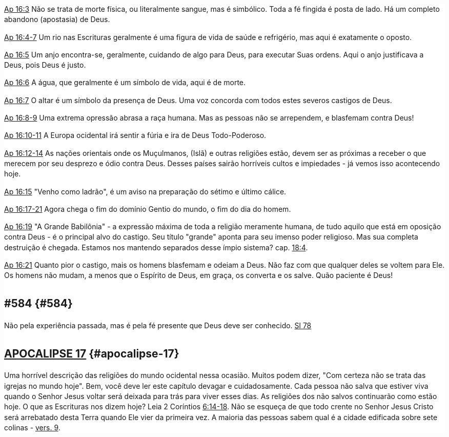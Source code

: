 [Ap 16:3](http://mysword.info/b?r=Rev_16:3) Não se trata de morte física, ou literalmente sangue, mas é simbólico. Toda a fé fingida é posta de lado. Há um completo abandono (apostasia) de Deus.

[Ap 16:4-7](http://mysword.info/b?r=Rev_16:4-7) Um rio nas Escrituras geralmente é uma figura de vida de saúde e refrigério, mas aqui é exatamente o oposto.

[Ap 16:5](http://mysword.info/b?r=Rev_16:5) Um anjo encontra-se, geralmente, cuidando de algo para Deus, para executar Suas ordens. Aqui o anjo justificava a Deus, pois Deus é justo.

[Ap 16:6](http://mysword.info/b?r=Rev_16:6) A água, que geralmente é um símbolo de vida, aqui é de morte.

[Ap 16:7](http://mysword.info/b?r=Rev_16:7) O altar é um símbolo da presença de Deus. Uma voz concorda com todos estes severos castigos de Deus.

[Ap 16:8-9](http://mysword.info/b?r=Rev_16:8-9) Uma extrema opressão abrasa a raça humana. Mas as pessoas não se arrependem, e blasfemam contra Deus!

[Ap 16:10-11](http://mysword.info/b?r=Rev_16:10-11) A Europa ocidental irá sentir a fúria e ira de Deus Todo-Poderoso.

[Ap 16:12-14](http://mysword.info/b?r=Rev_16:12-14) As nações orientais onde os Muçulmanos, (Islã) e outras religiões estão, devem ser as próximas a receber o que merecem por seu desprezo e ódio contra Deus. Desses países sairão horríveis cultos e impiedades - já vemos isso acontecendo hoje.

[Ap 16:15](http://mysword.info/b?r=Rev_16:15) &quot;Venho como ladrão&quot;, é um aviso na preparação do sétimo e último cálice.

[Ap 16:17-21](http://mysword.info/b?r=Rev_16:17-21) Agora chega o fim do domínio Gentio do mundo, o fim do dia do homem.

[Ap 16:19](http://mysword.info/b?r=Rev_16:19) &quot;A Grande Babilônia&quot; - a expressão máxima de toda a religião meramente humana, de tudo aquilo que está em oposição contra Deus - é o principal alvo do castigo. Seu título &quot;grande&quot; aponta para seu imenso poder religioso. Mas sua completa destruição é chegada. Estamos nos mantendo separados desse ímpio sistema? cap. [18:4](http://mysword.info/b?r=Rev_18:4).

[Ap 16:21](http://mysword.info/b?r=Rev_16:21) Quanto pior o castigo, mais os homens blasfemam e odeiam a Deus. Não faz com que qualquer deles se voltem para Ele. Os homens não mudam, a menos que o Espírito de Deus, em graça, os converta e os salve. Quão paciente é Deus!

## #584 {#584}

Não pela experiência passada, mas é pela fé presente que Deus deve ser conhecido. [Sl 78](http://mysword.info/b?r=Psa_78/)

## [APOCALIPSE 17](http://mysword.info/b?r=Rev_17) {#apocalipse-17}

Uma horrível descrição das religiões do mundo ocidental nessa ocasião. Muitos podem dizer, &quot;Com certeza não se trata das igrejas no mundo hoje&quot;. Bem, você deve ler este capítulo devagar e cuidadosamente. Cada pessoa não salva que estiver viva quando o Senhor Jesus voltar será deixada para trás para viver esses dias. As religiões dos não salvos continuarão como estão hoje. O que as Escrituras nos dizem hoje? Leia 2 Coríntios [6:14-18](http://mysword.info/b?r=2Co_6:14-18). Não se esqueça de que todo crente no Senhor Jesus Cristo será arrebatado desta Terra quando Ele vier da primeira vez. A maioria das pessoas sabem qual é a cidade edificada sobre sete colinas - [vers. 9](http://mysword.info/b?r=Rev_17:9).

